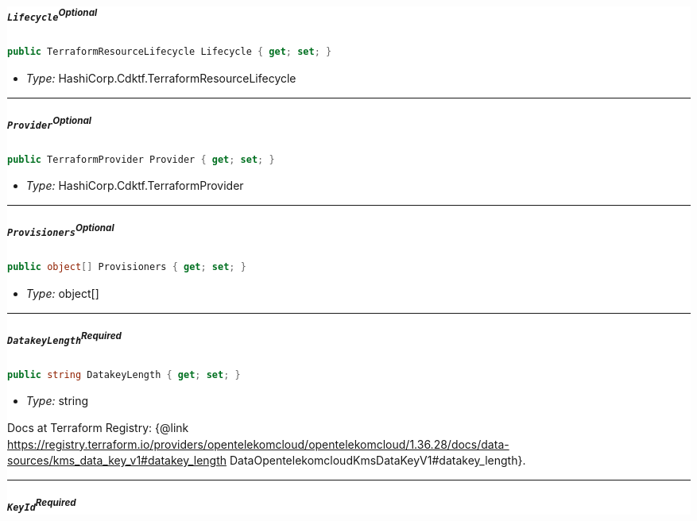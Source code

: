 ##### `Lifecycle`<sup>Optional</sup> <a name="Lifecycle" id="@cdktf/provider-opentelekomcloud.dataOpentelekomcloudKmsDataKeyV1.DataOpentelekomcloudKmsDataKeyV1Config.property.lifecycle"></a>

```csharp
public TerraformResourceLifecycle Lifecycle { get; set; }
```

- *Type:* HashiCorp.Cdktf.TerraformResourceLifecycle

---

##### `Provider`<sup>Optional</sup> <a name="Provider" id="@cdktf/provider-opentelekomcloud.dataOpentelekomcloudKmsDataKeyV1.DataOpentelekomcloudKmsDataKeyV1Config.property.provider"></a>

```csharp
public TerraformProvider Provider { get; set; }
```

- *Type:* HashiCorp.Cdktf.TerraformProvider

---

##### `Provisioners`<sup>Optional</sup> <a name="Provisioners" id="@cdktf/provider-opentelekomcloud.dataOpentelekomcloudKmsDataKeyV1.DataOpentelekomcloudKmsDataKeyV1Config.property.provisioners"></a>

```csharp
public object[] Provisioners { get; set; }
```

- *Type:* object[]

---

##### `DatakeyLength`<sup>Required</sup> <a name="DatakeyLength" id="@cdktf/provider-opentelekomcloud.dataOpentelekomcloudKmsDataKeyV1.DataOpentelekomcloudKmsDataKeyV1Config.property.datakeyLength"></a>

```csharp
public string DatakeyLength { get; set; }
```

- *Type:* string

Docs at Terraform Registry: {@link https://registry.terraform.io/providers/opentelekomcloud/opentelekomcloud/1.36.28/docs/data-sources/kms_data_key_v1#datakey_length DataOpentelekomcloudKmsDataKeyV1#datakey_length}.

---

##### `KeyId`<sup>Required</sup> <a name="KeyId" id="@cdktf/provider-opentelekomcloud.dataOpentelekomcloudKmsDataKeyV1.DataOpentelekomcloudKmsDataKeyV1Config.property.keyId"></a>
